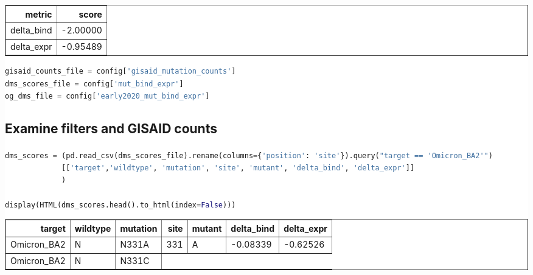 
<table border="1" class="dataframe">
  <thead>
    <tr style="text-align: right;">
      <th>metric</th>
      <th>score</th>
    </tr>
  </thead>
  <tbody>
    <tr>
      <td>delta_bind</td>
      <td>-2.00000</td>
    </tr>
    <tr>
      <td>delta_expr</td>
      <td>-0.95489</td>
    </tr>
  </tbody>
</table>



```python
gisaid_counts_file = config['gisaid_mutation_counts']
dms_scores_file = config['mut_bind_expr']
og_dms_file = config['early2020_mut_bind_expr']
```

## Examine filters and GISAID counts


```python
dms_scores = (pd.read_csv(dms_scores_file).rename(columns={'position': 'site'}).query("target == 'Omicron_BA2'")
             [['target','wildtype', 'mutation', 'site', 'mutant', 'delta_bind', 'delta_expr']]
             )

display(HTML(dms_scores.head().to_html(index=False)))
```


<table border="1" class="dataframe">
  <thead>
    <tr style="text-align: right;">
      <th>target</th>
      <th>wildtype</th>
      <th>mutation</th>
      <th>site</th>
      <th>mutant</th>
      <th>delta_bind</th>
      <th>delta_expr</th>
    </tr>
  </thead>
  <tbody>
    <tr>
      <td>Omicron_BA2</td>
      <td>N</td>
      <td>N331A</td>
      <td>331</td>
      <td>A</td>
      <td>-0.08339</td>
      <td>-0.62526</td>
    </tr>
    <tr>
      <td>Omicron_BA2</td>
      <td>N</td>
      <td>N331C</td>